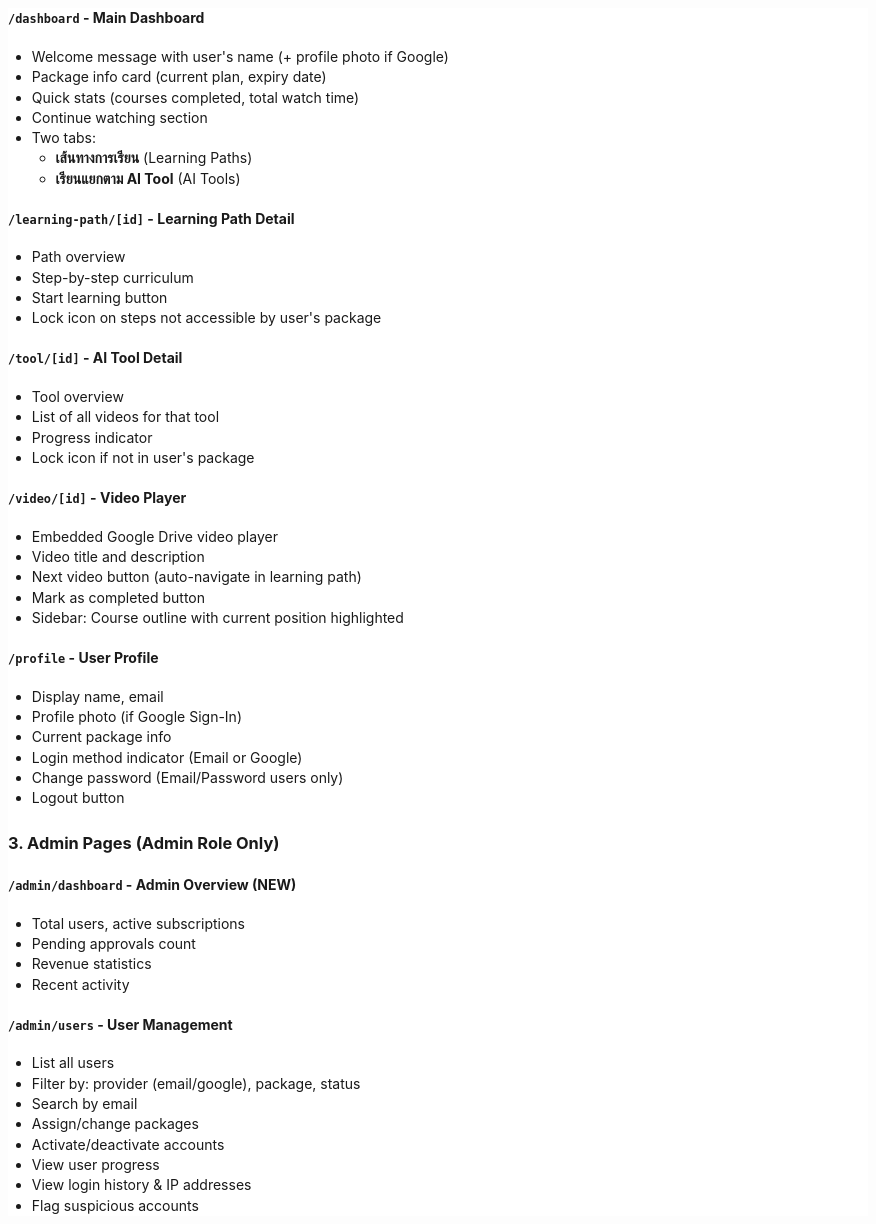 #### `/dashboard` - Main Dashboard
- Welcome message with user's name (+ profile photo if Google)
- Package info card (current plan, expiry date)
- Quick stats (courses completed, total watch time)
- Continue watching section
- Two tabs:
  - **เส้นทางการเรียน** (Learning Paths)
  - **เรียนแยกตาม AI Tool** (AI Tools)

#### `/learning-path/[id]` - Learning Path Detail
- Path overview
- Step-by-step curriculum
- Start learning button
- Lock icon on steps not accessible by user's package

#### `/tool/[id]` - AI Tool Detail
- Tool overview
- List of all videos for that tool
- Progress indicator
- Lock icon if not in user's package

#### `/video/[id]` - Video Player
- Embedded Google Drive video player
- Video title and description
- Next video button (auto-navigate in learning path)
- Mark as completed button
- Sidebar: Course outline with current position highlighted

#### `/profile` - User Profile
- Display name, email
- Profile photo (if Google Sign-In)
- Current package info
- Login method indicator (Email or Google)
- Change password (Email/Password users only)
- Logout button

### 3. Admin Pages (Admin Role Only)

#### `/admin/dashboard` - Admin Overview (NEW)
- Total users, active subscriptions
- Pending approvals count
- Revenue statistics
- Recent activity

#### `/admin/users` - User Management
- List all users
- Filter by: provider (email/google), package, status
- Search by email
- Assign/change packages
- Activate/deactivate accounts
- View user progress
- View login history & IP addresses
- Flag suspicious accounts
